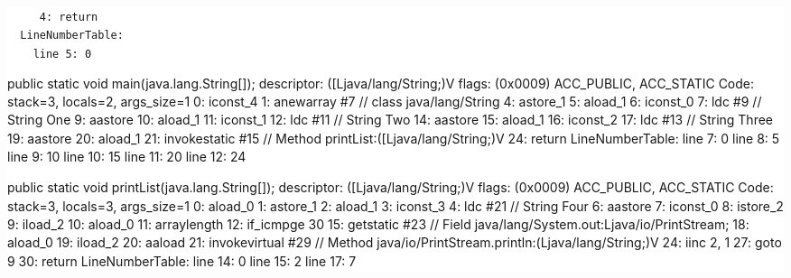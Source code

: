          4: return
      LineNumberTable:
        line 5: 0

  public static void main(java.lang.String[]);
    descriptor: ([Ljava/lang/String;)V
    flags: (0x0009) ACC_PUBLIC, ACC_STATIC
    Code:
      stack=3, locals=2, args_size=1
         0: iconst_4
         1: anewarray     #7                  // class java/lang/String
         4: astore_1
         5: aload_1
         6: iconst_0
         7: ldc           #9                  // String One
         9: aastore
        10: aload_1
        11: iconst_1
        12: ldc           #11                 // String Two
        14: aastore
        15: aload_1
        16: iconst_2
        17: ldc           #13                 // String Three
        19: aastore
        20: aload_1
        21: invokestatic  #15                 // Method printList:([Ljava/lang/String;)V
        24: return
      LineNumberTable:
        line 7: 0
        line 8: 5
        line 9: 10
        line 10: 15
        line 11: 20
        line 12: 24

  public static void printList(java.lang.String[]);
    descriptor: ([Ljava/lang/String;)V
    flags: (0x0009) ACC_PUBLIC, ACC_STATIC
    Code:
      stack=3, locals=3, args_size=1
         0: aload_0
         1: astore_1
         2: aload_1
         3: iconst_3
         4: ldc           #21                 // String Four
         6: aastore
         7: iconst_0
         8: istore_2
         9: iload_2
        10: aload_0
        11: arraylength
        12: if_icmpge     30
        15: getstatic     #23                 // Field java/lang/System.out:Ljava/io/PrintStream;
        18: aload_0
        19: iload_2
        20: aaload
        21: invokevirtual #29                 // Method java/io/PrintStream.println:(Ljava/lang/String;)V
       24: iinc          2, 1
        27: goto          9
        30: return
      LineNumberTable:
        line 14: 0
        line 15: 2
        line 17: 7
